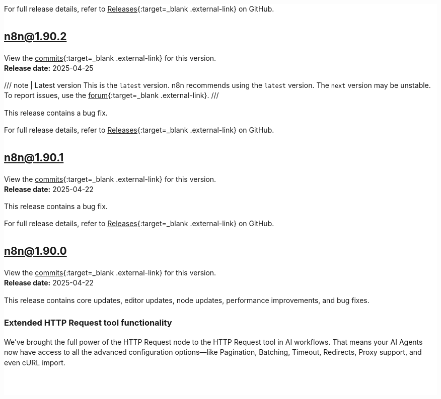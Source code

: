 For full release details, refer to [Releases](https://github.com/n8n-io/n8n/releases){:target=_blank .external-link} on GitHub.



## n8n@1.90.2

View the [commits](https://github.com/n8n-io/n8n/compare/n8n@1.90.1...n8n@1.90.2){:target=_blank .external-link} for this version.<br />
**Release date:** 2025-04-25

/// note | Latest version
This is the `latest` version. n8n recommends using the `latest` version. The `next` version may be unstable. To report issues, use the [forum](https://community.n8n.io/c/questions/12){:target=_blank .external-link}.
///





This release contains a bug fix.

For full release details, refer to [Releases](https://github.com/n8n-io/n8n/releases){:target=_blank .external-link} on GitHub.



## n8n@1.90.1

View the [commits](https://github.com/n8n-io/n8n/compare/n8n@1.90.0...n8n@1.90.1){:target=_blank .external-link} for this version.<br />
**Release date:** 2025-04-22

This release contains a bug fix.

For full release details, refer to [Releases](https://github.com/n8n-io/n8n/releases){:target=_blank .external-link} on GitHub.

## n8n@1.90.0

View the [commits](https://github.com/n8n-io/n8n/compare/n8n@1.89.0...n8n@1.90.0){:target=_blank .external-link} for this version.<br />
**Release date:** 2025-04-22



This release contains core updates, editor updates, node updates, performance improvements, and bug fixes.

### Extended HTTP Request tool functionality
We’ve brought the full power of the HTTP Request node to the HTTP Request tool in AI workflows. That means your AI Agents now have access to all the advanced configuration options—like Pagination, Batching, Timeout, Redirects, Proxy support, and even cURL import.

<br>
<video src="/_video/release-notes/http-request-tool.mp4" controls width="100%"></video>
<br>
